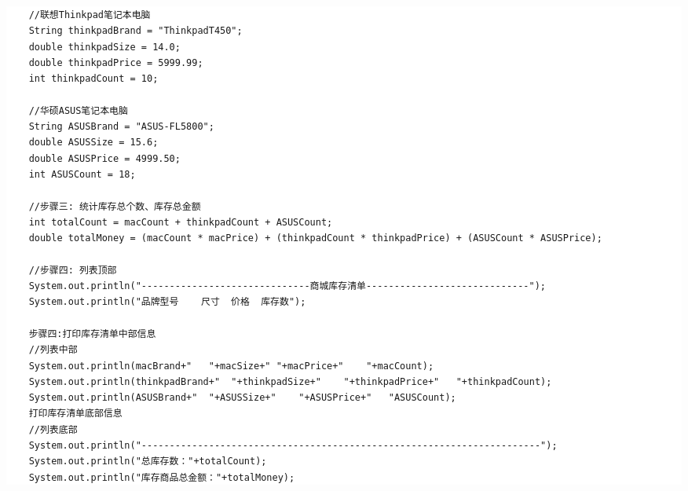 		//联想Thinkpad笔记本电脑
		String thinkpadBrand = "ThinkpadT450";
		double thinkpadSize = 14.0;
		double thinkpadPrice = 5999.99;
		int thinkpadCount = 10;

		//华硕ASUS笔记本电脑
		String ASUSBrand = "ASUS-FL5800";
		double ASUSSize = 15.6;
		double ASUSPrice = 4999.50;
		int ASUSCount = 18;

		//步骤三: 统计库存总个数、库存总金额
		int totalCount = macCount + thinkpadCount + ASUSCount;
		double totalMoney = (macCount * macPrice) + (thinkpadCount * thinkpadPrice) + (ASUSCount * ASUSPrice);

		//步骤四: 列表顶部
		System.out.println("------------------------------商城库存清单-----------------------------");
		System.out.println("品牌型号	尺寸	价格	库存数");

		步骤四:打印库存清单中部信息
		//列表中部
		System.out.println(macBrand+"	"+macSize+"	"+macPrice+"	"+macCount);
		System.out.println(thinkpadBrand+"	"+thinkpadSize+"	"+thinkpadPrice+"	"+thinkpadCount);
		System.out.println(ASUSBrand+"	"+ASUSSize+"	"+ASUSPrice+"	"ASUSCount);
		打印库存清单底部信息
		//列表底部
		System.out.println("-----------------------------------------------------------------------");
		System.out.println("总库存数："+totalCount); 
		System.out.println("库存商品总金额："+totalMoney);
